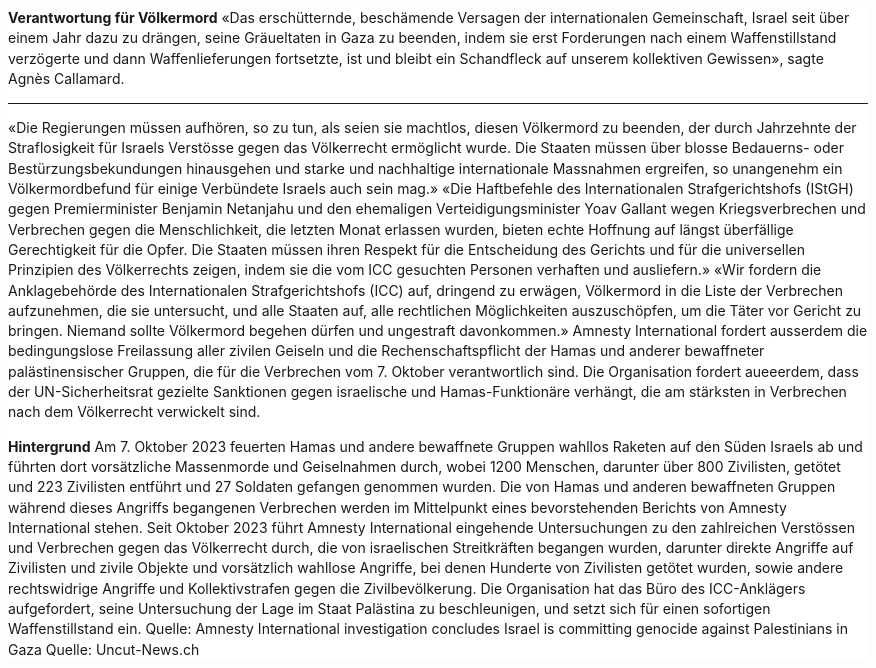 **Verantwortung für Völkermord**
«Das erschütternde, beschämende Versagen der internationalen Gemeinschaft, Israel seit über einem Jahr
dazu zu drängen, seine Gräueltaten in Gaza zu beenden, indem sie erst Forderungen nach einem Waffenstillstand verzögerte und dann Waffenlieferungen fortsetzte, ist und bleibt ein Schandfleck auf unserem
kollektiven Gewissen», sagte Agnès Callamard.


-----

«Die Regierungen müssen aufhören, so zu tun, als seien sie machtlos, diesen Völkermord zu beenden, der
durch Jahrzehnte der Straflosigkeit für Israels Verstösse gegen das Völkerrecht ermöglicht wurde. Die Staaten müssen über blosse Bedauerns- oder Bestürzungsbekundungen hinausgehen und starke und nachhaltige internationale Massnahmen ergreifen, so unangenehm ein Völkermordbefund für einige Verbündete
Israels auch sein mag.»
«Die Haftbefehle des Internationalen Strafgerichtshofs (IStGH) gegen Premierminister Benjamin Netanjahu
und den ehemaligen Verteidigungsminister Yoav Gallant wegen Kriegsverbrechen und Verbrechen gegen
die Menschlichkeit, die letzten Monat erlassen wurden, bieten echte Hoffnung auf längst überfällige Gerechtigkeit für die Opfer. Die Staaten müssen ihren Respekt für die Entscheidung des Gerichts und für die universellen Prinzipien des Völkerrechts zeigen, indem sie die vom ICC gesuchten Personen verhaften und
ausliefern.»
«Wir fordern die Anklagebehörde des Internationalen Strafgerichtshofs (ICC) auf, dringend zu erwägen, Völkermord in die Liste der Verbrechen aufzunehmen, die sie untersucht, und alle Staaten auf, alle rechtlichen
Möglichkeiten auszuschöpfen, um die Täter vor Gericht zu bringen. Niemand sollte Völkermord begehen
dürfen und ungestraft davonkommen.»
Amnesty International fordert ausserdem die bedingungslose Freilassung aller zivilen Geiseln und die
Rechenschaftspflicht der Hamas und anderer bewaffneter palästinensischer Gruppen, die für die Verbrechen vom 7. Oktober verantwortlich sind.
Die Organisation fordert aueeerdem, dass der UN-Sicherheitsrat gezielte Sanktionen gegen israelische und
Hamas-Funktionäre verhängt, die am stärksten in Verbrechen nach dem Völkerrecht verwickelt sind.

**Hintergrund**
Am 7. Oktober 2023 feuerten Hamas und andere bewaffnete Gruppen wahllos Raketen auf den Süden
Israels ab und führten dort vorsätzliche Massenmorde und Geiselnahmen durch, wobei 1200 Menschen,
darunter über 800 Zivilisten, getötet und 223 Zivilisten entführt und 27 Soldaten gefangen genommen
wurden. Die von Hamas und anderen bewaffneten Gruppen während dieses Angriffs begangenen Verbrechen werden im Mittelpunkt eines bevorstehenden Berichts von Amnesty International stehen.
Seit Oktober 2023 führt Amnesty International eingehende Untersuchungen zu den zahlreichen Verstössen
und Verbrechen gegen das Völkerrecht durch, die von israelischen Streitkräften begangen wurden, darunter
direkte Angriffe auf Zivilisten und zivile Objekte und vorsätzlich wahllose Angriffe, bei denen Hunderte von
Zivilisten getötet wurden, sowie andere rechtswidrige Angriffe und Kollektivstrafen gegen die Zivilbevölkerung. Die Organisation hat das Büro des ICC-Anklägers aufgefordert, seine Untersuchung der Lage im Staat
Palästina zu beschleunigen, und setzt sich für einen sofortigen Waffenstillstand ein.
Quelle: Amnesty International investigation concludes Israel is committing genocide against Palestinians in Gaza
Quelle: Uncut-News.ch

